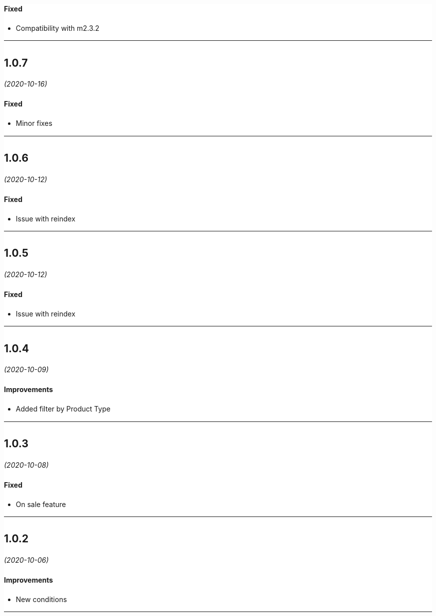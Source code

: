 #### Fixed
* Compatibility with m2.3.2

---

## 1.0.7
*(2020-10-16)*

#### Fixed
* Minor fixes

---

## 1.0.6
*(2020-10-12)*

#### Fixed
* Issue with reindex

---

## 1.0.5
*(2020-10-12)*

#### Fixed
* Issue with reindex

---

## 1.0.4
*(2020-10-09)*

#### Improvements
* Added filter by Product Type

---

## 1.0.3
*(2020-10-08)*

#### Fixed
* On sale feature

---

## 1.0.2
*(2020-10-06)*

#### Improvements
* New conditions

---